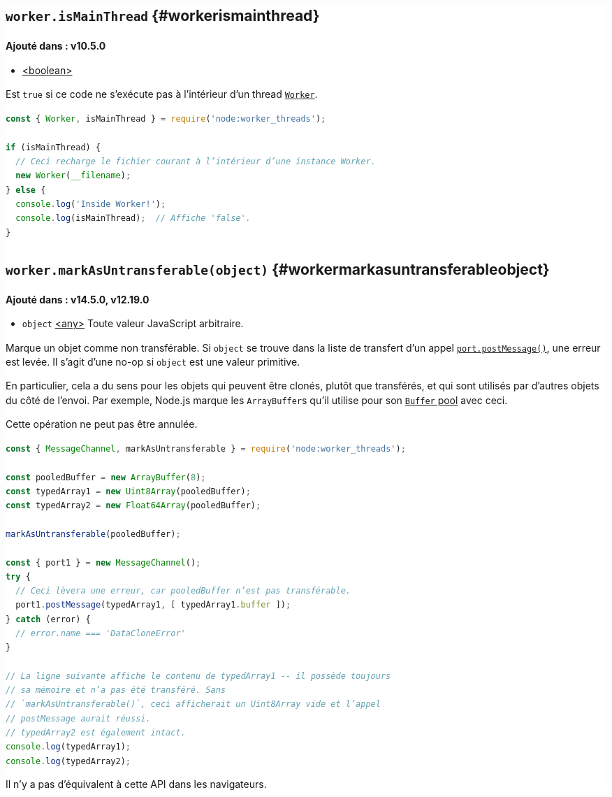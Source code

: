 ## `worker.isMainThread` {#workerismainthread}

**Ajouté dans : v10.5.0**

- [\<boolean\>](https://developer.mozilla.org/en-US/docs/Web/JavaScript/Data_structures#Boolean_type)

Est `true` si ce code ne s’exécute pas à l’intérieur d’un thread [`Worker`](/fr/nodejs/api/worker_threads#class-worker).

```js [ESM]
const { Worker, isMainThread } = require('node:worker_threads');

if (isMainThread) {
  // Ceci recharge le fichier courant à l’intérieur d’une instance Worker.
  new Worker(__filename);
} else {
  console.log('Inside Worker!');
  console.log(isMainThread);  // Affiche 'false'.
}
```
## `worker.markAsUntransferable(object)` {#workermarkasuntransferableobject}

**Ajouté dans : v14.5.0, v12.19.0**

- `object` [\<any\>](https://developer.mozilla.org/en-US/docs/Web/JavaScript/Data_structures#Data_types) Toute valeur JavaScript arbitraire.

Marque un objet comme non transférable. Si `object` se trouve dans la liste de transfert d’un appel [`port.postMessage()`](/fr/nodejs/api/worker_threads#portpostmessagevalue-transferlist), une erreur est levée. Il s’agit d’une no-op si `object` est une valeur primitive.

En particulier, cela a du sens pour les objets qui peuvent être clonés, plutôt que transférés, et qui sont utilisés par d’autres objets du côté de l’envoi. Par exemple, Node.js marque les `ArrayBuffer`s qu’il utilise pour son [`Buffer` pool](/fr/nodejs/api/buffer#static-method-bufferallocunsafesize) avec ceci.

Cette opération ne peut pas être annulée.

```js [ESM]
const { MessageChannel, markAsUntransferable } = require('node:worker_threads');

const pooledBuffer = new ArrayBuffer(8);
const typedArray1 = new Uint8Array(pooledBuffer);
const typedArray2 = new Float64Array(pooledBuffer);

markAsUntransferable(pooledBuffer);

const { port1 } = new MessageChannel();
try {
  // Ceci lèvera une erreur, car pooledBuffer n’est pas transférable.
  port1.postMessage(typedArray1, [ typedArray1.buffer ]);
} catch (error) {
  // error.name === 'DataCloneError'
}

// La ligne suivante affiche le contenu de typedArray1 -- il possède toujours
// sa mémoire et n’a pas été transféré. Sans
// `markAsUntransferable()`, ceci afficherait un Uint8Array vide et l’appel
// postMessage aurait réussi.
// typedArray2 est également intact.
console.log(typedArray1);
console.log(typedArray2);
```
Il n’y a pas d’équivalent à cette API dans les navigateurs.
